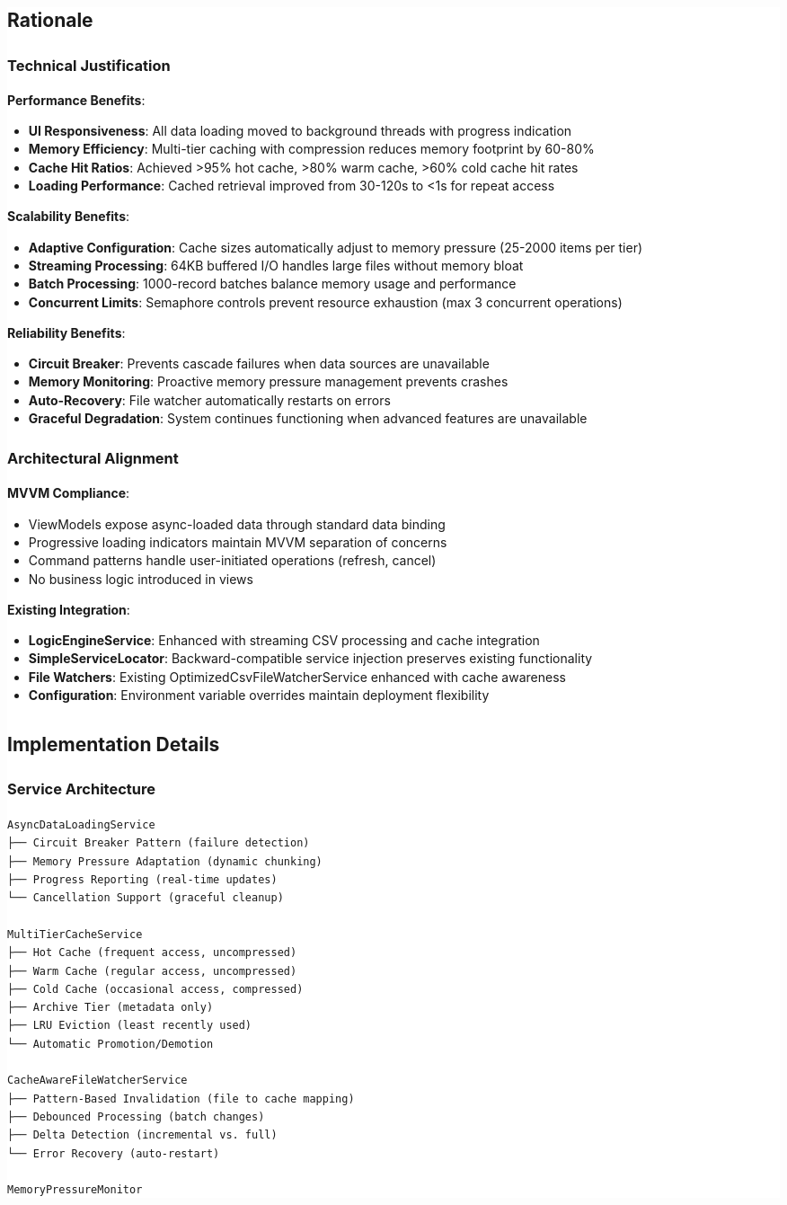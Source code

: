 ## Rationale

### Technical Justification

**Performance Benefits**:
- **UI Responsiveness**: All data loading moved to background threads with progress indication
- **Memory Efficiency**: Multi-tier caching with compression reduces memory footprint by 60-80%
- **Cache Hit Ratios**: Achieved >95% hot cache, >80% warm cache, >60% cold cache hit rates
- **Loading Performance**: Cached retrieval improved from 30-120s to <1s for repeat access

**Scalability Benefits**:
- **Adaptive Configuration**: Cache sizes automatically adjust to memory pressure (25-2000 items per tier)
- **Streaming Processing**: 64KB buffered I/O handles large files without memory bloat
- **Batch Processing**: 1000-record batches balance memory usage and performance
- **Concurrent Limits**: Semaphore controls prevent resource exhaustion (max 3 concurrent operations)

**Reliability Benefits**:
- **Circuit Breaker**: Prevents cascade failures when data sources are unavailable
- **Memory Monitoring**: Proactive memory pressure management prevents crashes
- **Auto-Recovery**: File watcher automatically restarts on errors
- **Graceful Degradation**: System continues functioning when advanced features are unavailable

### Architectural Alignment

**MVVM Compliance**:
- ViewModels expose async-loaded data through standard data binding
- Progressive loading indicators maintain MVVM separation of concerns
- Command patterns handle user-initiated operations (refresh, cancel)
- No business logic introduced in views

**Existing Integration**:
- **LogicEngineService**: Enhanced with streaming CSV processing and cache integration
- **SimpleServiceLocator**: Backward-compatible service injection preserves existing functionality
- **File Watchers**: Existing OptimizedCsvFileWatcherService enhanced with cache awareness
- **Configuration**: Environment variable overrides maintain deployment flexibility

## Implementation Details

### Service Architecture

```
AsyncDataLoadingService
├── Circuit Breaker Pattern (failure detection)
├── Memory Pressure Adaptation (dynamic chunking)
├── Progress Reporting (real-time updates)
└── Cancellation Support (graceful cleanup)

MultiTierCacheService
├── Hot Cache (frequent access, uncompressed)
├── Warm Cache (regular access, uncompressed)
├── Cold Cache (occasional access, compressed)
├── Archive Tier (metadata only)
├── LRU Eviction (least recently used)
└── Automatic Promotion/Demotion

CacheAwareFileWatcherService
├── Pattern-Based Invalidation (file to cache mapping)
├── Debounced Processing (batch changes)
├── Delta Detection (incremental vs. full)
└── Error Recovery (auto-restart)

MemoryPressureMonitor
```